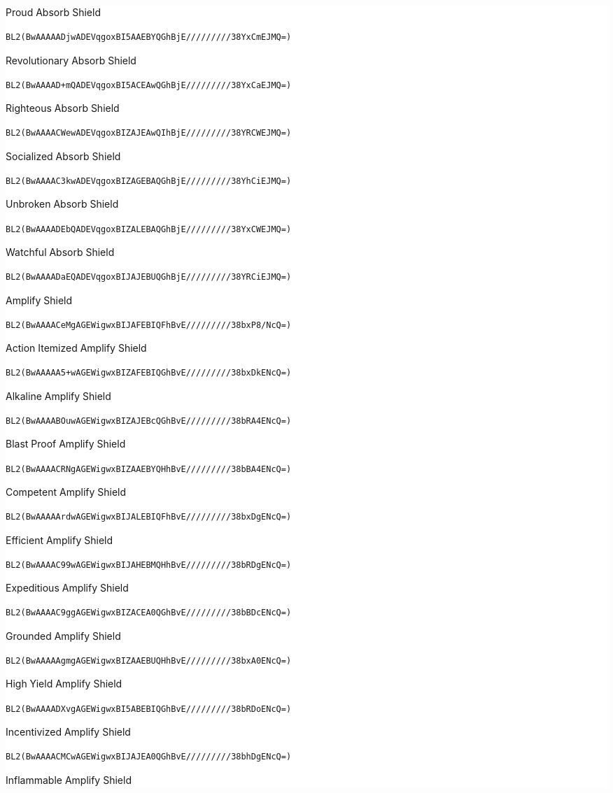 Proud Absorb Shield

	BL2(BwAAAAADjwADEVqgoxBI5AAEBYQGhBjE/////////38YxCmEJMQ=)

Revolutionary Absorb Shield

	BL2(BwAAAAD+mQADEVqgoxBI5ACEAwQGhBjE/////////38YxCaEJMQ=)

Righteous Absorb Shield

	BL2(BwAAAACWewADEVqgoxBIZAJEAwQIhBjE/////////38YRCWEJMQ=)

Socialized Absorb Shield

	BL2(BwAAAAC3kwADEVqgoxBIZAGEBAQGhBjE/////////38YhCiEJMQ=)

Unbroken Absorb Shield

	BL2(BwAAAADEbQADEVqgoxBIZALEBAQGhBjE/////////38YxCWEJMQ=)

Watchful Absorb Shield

	BL2(BwAAAADaEQADEVqgoxBIJAJEBUQGhBjE/////////38YRCiEJMQ=)

Amplify Shield

	BL2(BwAAAACeMgAGEWigwxBIJAFEBIQFhBvE/////////38bxP8/NcQ=)

Action Itemized Amplify Shield

	BL2(BwAAAAA5+wAGEWigwxBIZAFEBIQGhBvE/////////38bxDkENcQ=)

Alkaline Amplify Shield

	BL2(BwAAAABOuwAGEWigwxBIZAJEBcQGhBvE/////////38bRA4ENcQ=)

Blast Proof Amplify Shield

	BL2(BwAAAACRNgAGEWigwxBIZAAEBYQHhBvE/////////38bBA4ENcQ=)

Competent Amplify Shield

	BL2(BwAAAAArdwAGEWigwxBIJALEBIQFhBvE/////////38bxDgENcQ=)

Efficient Amplify Shield

	BL2(BwAAAAC99wAGEWigwxBIJAHEBMQHhBvE/////////38bRDgENcQ=)

Expeditious Amplify Shield

	BL2(BwAAAAC9ggAGEWigwxBIZACEA0QGhBvE/////////38bBDcENcQ=)

Grounded Amplify Shield

	BL2(BwAAAAAgmgAGEWigwxBIZAAEBUQHhBvE/////////38bxA0ENcQ=)

High Yield Amplify Shield

	BL2(BwAAAADXvgAGEWigwxBI5ABEBIQGhBvE/////////38bRDoENcQ=)

Incentivized Amplify Shield

	BL2(BwAAAACMCwAGEWigwxBIJAJEA0QGhBvE/////////38bhDgENcQ=)

Inflammable Amplify Shield
